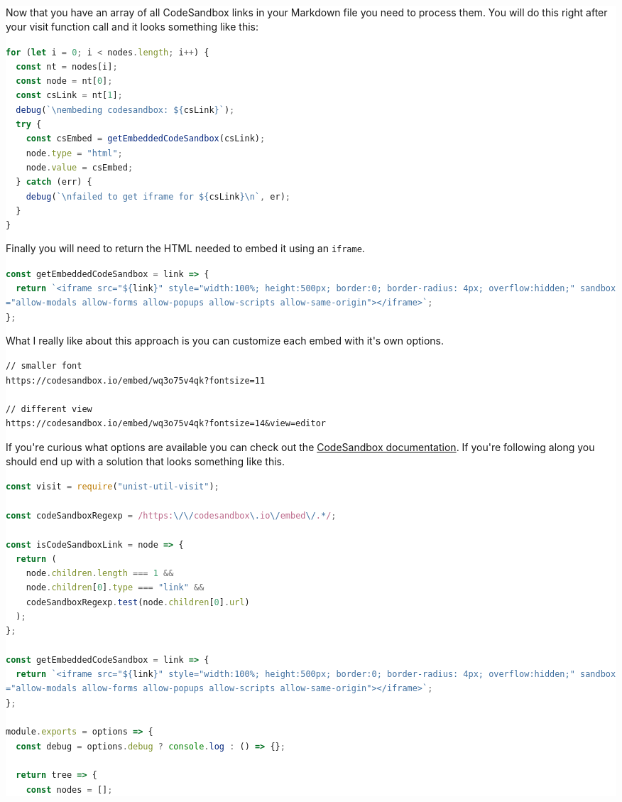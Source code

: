 Now that you have an array of all CodeSandbox links in your Markdown file you need to process them. You will do this right after your visit function call and it looks something like this:

```javascript
for (let i = 0; i < nodes.length; i++) {
  const nt = nodes[i];
  const node = nt[0];
  const csLink = nt[1];
  debug(`\nembeding codesandbox: ${csLink}`);
  try {
    const csEmbed = getEmbeddedCodeSandbox(csLink);
    node.type = "html";
    node.value = csEmbed;
  } catch (err) {
    debug(`\nfailed to get iframe for ${csLink}\n`, er);
  }
}
```

Finally you will need to return the HTML needed to embed it using an `iframe`.

```javascript
const getEmbeddedCodeSandbox = link => {
  return `<iframe src="${link}" style="width:100%; height:500px; border:0; border-radius: 4px; overflow:hidden;" sandbox="allow-modals allow-forms allow-popups allow-scripts allow-same-origin"></iframe>`;
};
```

What I really like about this approach is you can customize each embed with it's own options.

```markdown
// smaller font
https://codesandbox.io/embed/wq3o75v4qk?fontsize=11

// different view
https://codesandbox.io/embed/wq3o75v4qk?fontsize=14&view=editor
```

If you're curious what options are available you can check out the [CodeSandbox documentation](https://codesandbox.io/docs/embedding#embed-options). If you're following along you should end up with a solution that looks something like this.

```javascript
const visit = require("unist-util-visit");

const codeSandboxRegexp = /https:\/\/codesandbox\.io\/embed\/.*/;

const isCodeSandboxLink = node => {
  return (
    node.children.length === 1 &&
    node.children[0].type === "link" &&
    codeSandboxRegexp.test(node.children[0].url)
  );
};

const getEmbeddedCodeSandbox = link => {
  return `<iframe src="${link}" style="width:100%; height:500px; border:0; border-radius: 4px; overflow:hidden;" sandbox="allow-modals allow-forms allow-popups allow-scripts allow-same-origin"></iframe>`;
};

module.exports = options => {
  const debug = options.debug ? console.log : () => {};

  return tree => {
    const nodes = [];

```